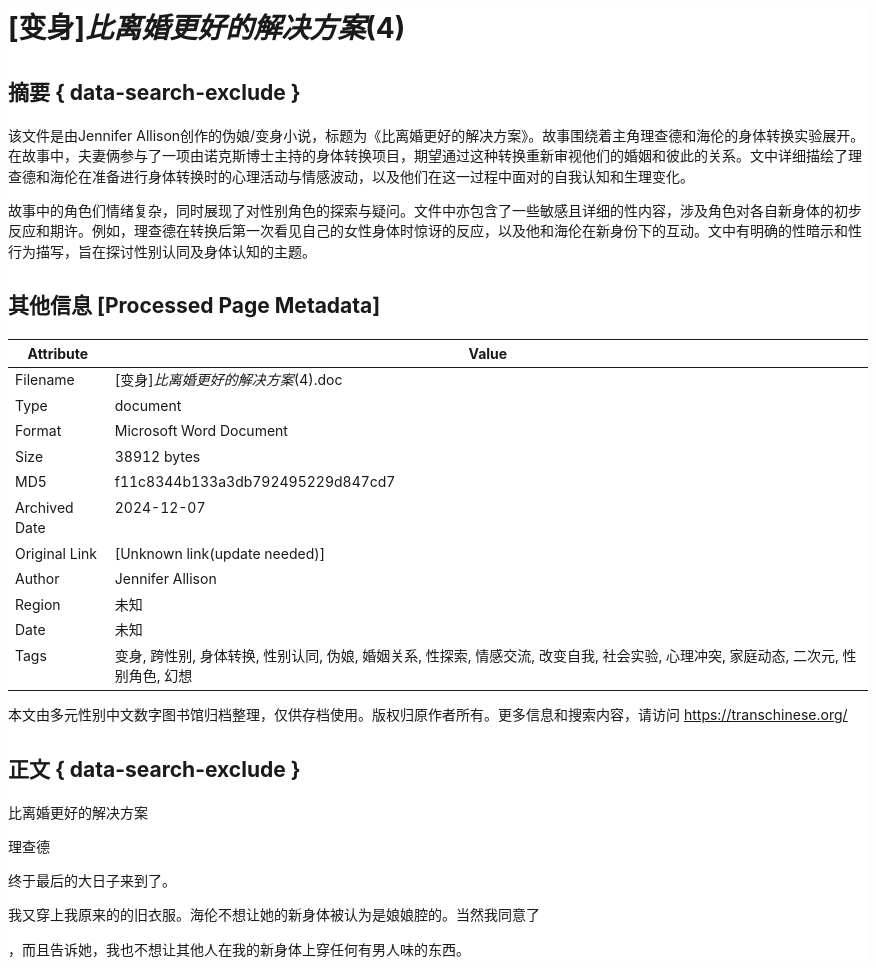# [变身]_比离婚更好的解决方案_(4)



## 摘要  { data-search-exclude }


该文件是由Jennifer Allison创作的伪娘/变身小说，标题为《比离婚更好的解决方案》。故事围绕着主角理查德和海伦的身体转换实验展开。在故事中，夫妻俩参与了一项由诺克斯博士主持的身体转换项目，期望通过这种转换重新审视他们的婚姻和彼此的关系。文中详细描绘了理查德和海伦在准备进行身体转换时的心理活动与情感波动，以及他们在这一过程中面对的自我认知和生理变化。

故事中的角色们情绪复杂，同时展现了对性别角色的探索与疑问。文件中亦包含了一些敏感且详细的性内容，涉及角色对各自新身体的初步反应和期许。例如，理查德在转换后第一次看见自己的女性身体时惊讶的反应，以及他和海伦在新身份下的互动。文中有明确的性暗示和性行为描写，旨在探讨性别认同及身体认知的主题。



## 其他信息 [Processed Page Metadata]

| Attribute       | Value                                  |
|-----------------|----------------------------------------|
| Filename        | [变身]_比离婚更好的解决方案_(4).doc                             |
| Type            | document                                 |
| Format          | Microsoft Word Document                               |
| Size            | 38912 bytes                           |
| MD5             | f11c8344b133a3db792495229d847cd7                                  |
| Archived Date   | 2024-12-07                             |
| Original Link   | [Unknown link(update needed)]                         |
| Author          | Jennifer Allison                               |
| Region          | 未知                               |
| Date            | 未知                                 |
| Tags            | 变身, 跨性别, 身体转换, 性别认同, 伪娘, 婚姻关系, 性探索, 情感交流, 改变自我, 社会实验, 心理冲突, 家庭动态, 二次元, 性别角色, 幻想                                 |

本文由多元性别中文数字图书馆归档整理，仅供存档使用。版权归原作者所有。更多信息和搜索内容，请访问 <https://transchinese.org/>


## 正文 { data-search-exclude }


比离婚更好的解决方案



理查德

终于最后的大日子来到了。

我又穿上我原来的的旧衣服。海伦不想让她的新身体被认为是娘娘腔的。当然我同意了

，而且告诉她，我也不想让其他人在我的新身体上穿任何有男人味的东西。
